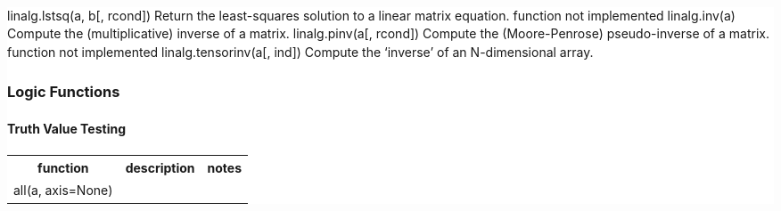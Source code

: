 <td>linalg.lstsq(a, b[, rcond])</td>

<td>Return the least-squares solution to a linear matrix equation.</td>

<td>function not implemented</td>

</tr>

<tr>

<td>linalg.inv(a)</td>

<td>Compute the (multiplicative) inverse of a matrix.</td>

<td></td>

</tr>

<tr>

<td>linalg.pinv(a[, rcond])</td>

<td>Compute the (Moore-Penrose) pseudo-inverse of a matrix.</td>

<td>function not implemented</td>

</tr>

<tr>

<td>linalg.tensorinv(a[, ind])</td>

<td>Compute the ‘inverse’ of an N-dimensional array.</td>

<td></td>

</tr>

</tbody>

</table>

### Logic Functions

#### Truth Value Testing

<table>

<tbody>

<tr>

<th>function</th>

<th>description</th>

<th>notes</th>

</tr>

<tr>

<td>all(a, axis=None)</td>

